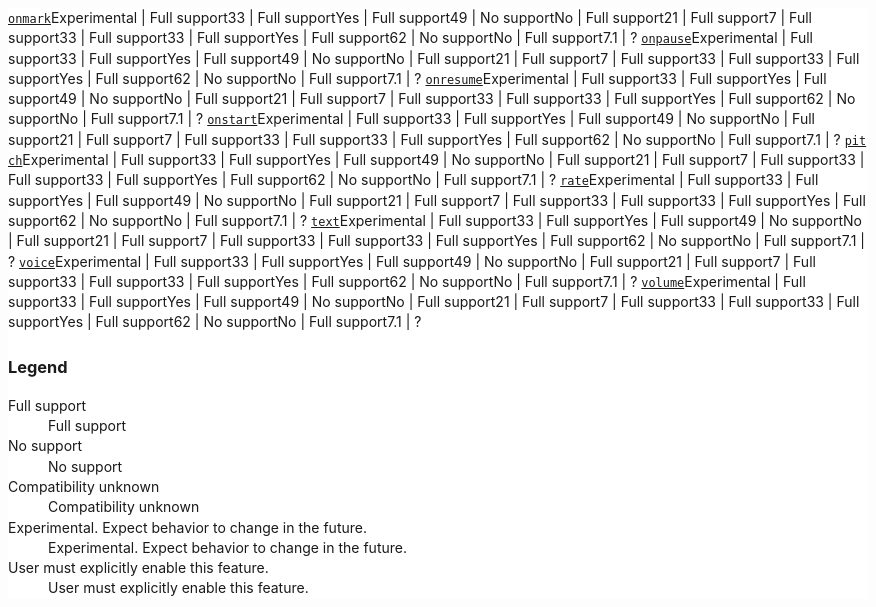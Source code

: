 [`onmark`](%18860 "")<abbr>Experimental<i></i></abbr> | <abbr>Full support</abbr>33 | <abbr>Full support</abbr>Yes | <abbr>Full support</abbr>49 | <abbr>No support</abbr>No | <abbr>Full support</abbr>21 | <abbr>Full support</abbr>7 | <abbr>Full support</abbr>33 | <abbr>Full support</abbr>33 | <abbr>Full support</abbr>Yes | <abbr>Full support</abbr>62 | <abbr>No support</abbr>No | <abbr>Full support</abbr>7.1 | <abbr>?</abbr> 
[`onpause`](%18861 "")<abbr>Experimental<i></i></abbr> | <abbr>Full support</abbr>33 | <abbr>Full support</abbr>Yes | <abbr>Full support</abbr>49 | <abbr>No support</abbr>No | <abbr>Full support</abbr>21 | <abbr>Full support</abbr>7 | <abbr>Full support</abbr>33 | <abbr>Full support</abbr>33 | <abbr>Full support</abbr>Yes | <abbr>Full support</abbr>62 | <abbr>No support</abbr>No | <abbr>Full support</abbr>7.1 | <abbr>?</abbr> 
[`onresume`](%18862 "")<abbr>Experimental<i></i></abbr> | <abbr>Full support</abbr>33 | <abbr>Full support</abbr>Yes | <abbr>Full support</abbr>49 | <abbr>No support</abbr>No | <abbr>Full support</abbr>21 | <abbr>Full support</abbr>7 | <abbr>Full support</abbr>33 | <abbr>Full support</abbr>33 | <abbr>Full support</abbr>Yes | <abbr>Full support</abbr>62 | <abbr>No support</abbr>No | <abbr>Full support</abbr>7.1 | <abbr>?</abbr> 
[`onstart`](%18863 "")<abbr>Experimental<i></i></abbr> | <abbr>Full support</abbr>33 | <abbr>Full support</abbr>Yes | <abbr>Full support</abbr>49 | <abbr>No support</abbr>No | <abbr>Full support</abbr>21 | <abbr>Full support</abbr>7 | <abbr>Full support</abbr>33 | <abbr>Full support</abbr>33 | <abbr>Full support</abbr>Yes | <abbr>Full support</abbr>62 | <abbr>No support</abbr>No | <abbr>Full support</abbr>7.1 | <abbr>?</abbr> 
[`pitch`](%18864 "")<abbr>Experimental<i></i></abbr> | <abbr>Full support</abbr>33 | <abbr>Full support</abbr>Yes | <abbr>Full support</abbr>49 | <abbr>No support</abbr>No | <abbr>Full support</abbr>21 | <abbr>Full support</abbr>7 | <abbr>Full support</abbr>33 | <abbr>Full support</abbr>33 | <abbr>Full support</abbr>Yes | <abbr>Full support</abbr>62 | <abbr>No support</abbr>No | <abbr>Full support</abbr>7.1 | <abbr>?</abbr> 
[`rate`](%18865 "")<abbr>Experimental<i></i></abbr> | <abbr>Full support</abbr>33 | <abbr>Full support</abbr>Yes | <abbr>Full support</abbr>49 | <abbr>No support</abbr>No | <abbr>Full support</abbr>21 | <abbr>Full support</abbr>7 | <abbr>Full support</abbr>33 | <abbr>Full support</abbr>33 | <abbr>Full support</abbr>Yes | <abbr>Full support</abbr>62 | <abbr>No support</abbr>No | <abbr>Full support</abbr>7.1 | <abbr>?</abbr> 
[`text`](%18866 "")<abbr>Experimental<i></i></abbr> | <abbr>Full support</abbr>33 | <abbr>Full support</abbr>Yes | <abbr>Full support</abbr>49 | <abbr>No support</abbr>No | <abbr>Full support</abbr>21 | <abbr>Full support</abbr>7 | <abbr>Full support</abbr>33 | <abbr>Full support</abbr>33 | <abbr>Full support</abbr>Yes | <abbr>Full support</abbr>62 | <abbr>No support</abbr>No | <abbr>Full support</abbr>7.1 | <abbr>?</abbr> 
[`voice`](%18867 "")<abbr>Experimental<i></i></abbr> | <abbr>Full support</abbr>33 | <abbr>Full support</abbr>Yes | <abbr>Full support</abbr>49 | <abbr>No support</abbr>No | <abbr>Full support</abbr>21 | <abbr>Full support</abbr>7 | <abbr>Full support</abbr>33 | <abbr>Full support</abbr>33 | <abbr>Full support</abbr>Yes | <abbr>Full support</abbr>62 | <abbr>No support</abbr>No | <abbr>Full support</abbr>7.1 | <abbr>?</abbr> 
[`volume`](%18868 "")<abbr>Experimental<i></i></abbr> | <abbr>Full support</abbr>33 | <abbr>Full support</abbr>Yes | <abbr>Full support</abbr>49 | <abbr>No support</abbr>No | <abbr>Full support</abbr>21 | <abbr>Full support</abbr>7 | <abbr>Full support</abbr>33 | <abbr>Full support</abbr>33 | <abbr>Full support</abbr>Yes | <abbr>Full support</abbr>62 | <abbr>No support</abbr>No | <abbr>Full support</abbr>7.1 | <abbr>?</abbr> 


### Legend<a name="Legend"></a>
<dl><dt id=''><abbr>Full support</abbr></dt><dd>Full support</dd><dt id=''><abbr>No support</abbr></dt><dd>No support</dd><dt id=''><abbr>Compatibility unknown</abbr></dt><dd>Compatibility unknown</dd><dt id=''><abbr>Experimental. Expect behavior to change in the future.<i></i></abbr></dt><dd>Experimental. Expect behavior to change in the future.</dd><dt id=''><abbr>User must explicitly enable this feature.<i></i></abbr></dt><dd>User must explicitly enable this feature.</dd></dl>
